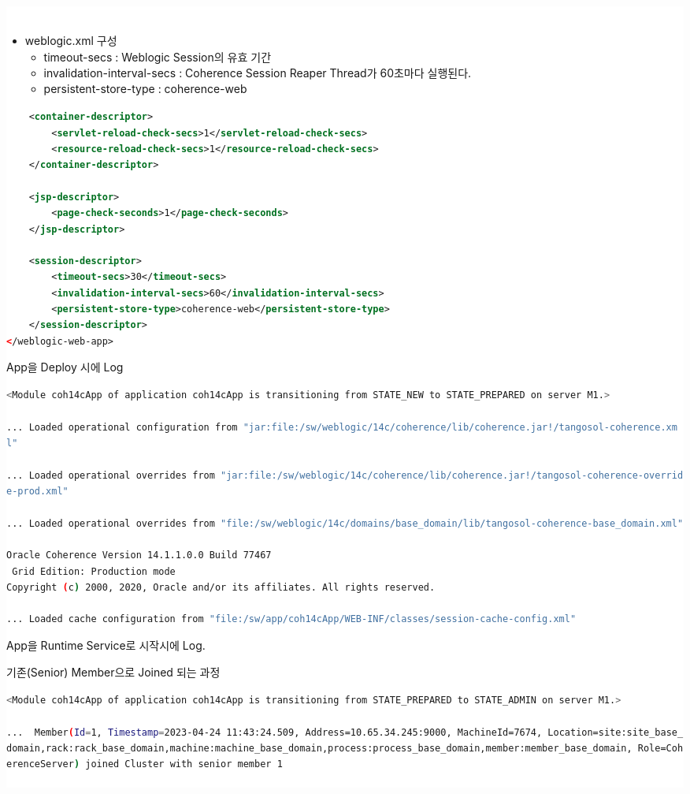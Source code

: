 
<br>

* weblogic.xml 구성
  * timeout-secs : Weblogic Session의 유효 기간
  * invalidation-interval-secs : Coherence Session Reaper Thread가 60초마다 실행된다.
  * persistent-store-type : coherence-web

```xml
    <container-descriptor>
        <servlet-reload-check-secs>1</servlet-reload-check-secs>
        <resource-reload-check-secs>1</resource-reload-check-secs>
    </container-descriptor>

    <jsp-descriptor>
        <page-check-seconds>1</page-check-seconds>
    </jsp-descriptor>

    <session-descriptor>
        <timeout-secs>30</timeout-secs>
        <invalidation-interval-secs>60</invalidation-interval-secs>
        <persistent-store-type>coherence-web</persistent-store-type>
    </session-descriptor>
</weblogic-web-app>
```


App을 Deploy 시에 Log

```sh
<Module coh14cApp of application coh14cApp is transitioning from STATE_NEW to STATE_PREPARED on server M1.>

... Loaded operational configuration from "jar:file:/sw/weblogic/14c/coherence/lib/coherence.jar!/tangosol-coherence.xml"

... Loaded operational overrides from "jar:file:/sw/weblogic/14c/coherence/lib/coherence.jar!/tangosol-coherence-override-prod.xml"

... Loaded operational overrides from "file:/sw/weblogic/14c/domains/base_domain/lib/tangosol-coherence-base_domain.xml"

Oracle Coherence Version 14.1.1.0.0 Build 77467
 Grid Edition: Production mode
Copyright (c) 2000, 2020, Oracle and/or its affiliates. All rights reserved.

... Loaded cache configuration from "file:/sw/app/coh14cApp/WEB-INF/classes/session-cache-config.xml"
```


App을 Runtime Service로 시작시에 Log.

기존(Senior) Member으로 Joined 되는 과정

```sh
<Module coh14cApp of application coh14cApp is transitioning from STATE_PREPARED to STATE_ADMIN on server M1.>

...  Member(Id=1, Timestamp=2023-04-24 11:43:24.509, Address=10.65.34.245:9000, MachineId=7674, Location=site:site_base_domain,rack:rack_base_domain,machine:machine_base_domain,process:process_base_domain,member:member_base_domain, Role=CoherenceServer) joined Cluster with senior member 1
 
```